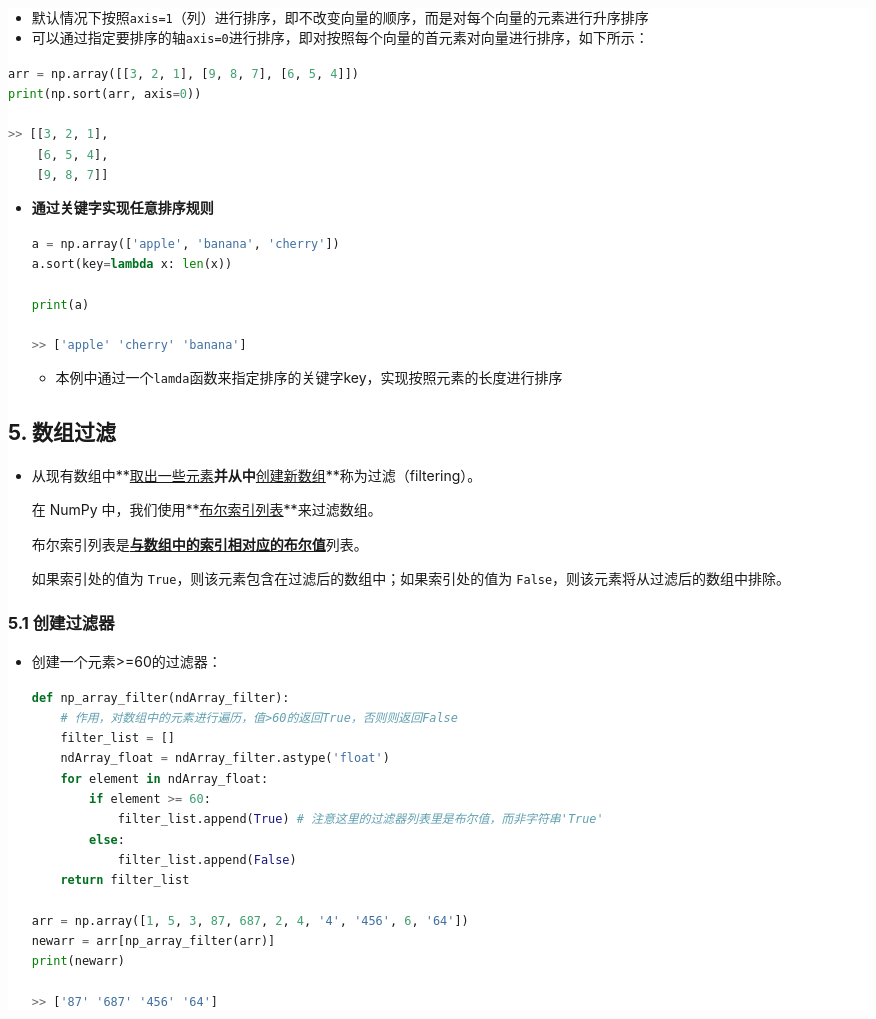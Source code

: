   * 默认情况下按照`axis=1`（列）进行排序，即不改变向量的顺序，而是对每个向量的元素进行升序排序
  * 可以通过指定要排序的轴`axis=0`进行排序，即对按照每个向量的首元素对向量进行排序，如下所示：

  ```python
  arr = np.array([[3, 2, 1], [9, 8, 7], [6, 5, 4]])
  print(np.sort(arr, axis=0))
  
  >> [[3, 2, 1],
      [6, 5, 4],
      [9, 8, 7]]
  ```

* **通过关键字实现任意排序规则**

  ```python
  a = np.array(['apple', 'banana', 'cherry'])
  a.sort(key=lambda x: len(x))
  
  print(a)
  
  >> ['apple' 'cherry' 'banana']
  ```

  * 本例中通过一个`lamda`函数来指定排序的关键字key，实现按照元素的长度进行排序

## 5. 数组过滤

* 从现有数组中**<u>取出一些元素</u>**并从中**<u>创建新数组</u>**称为过滤（filtering）。

  在 NumPy 中，我们使用**<u>布尔索引列表</u>**来过滤数组。

  布尔索引列表是<u>**与数组中的索引相对应的布尔值**</u>列表。

  如果索引处的值为 `True`，则该元素包含在过滤后的数组中；如果索引处的值为 `False`，则该元素将从过滤后的数组中排除。

### 5.1 创建过滤器

* 创建一个元素>=60的过滤器：

  ```python
  def np_array_filter(ndArray_filter):
      # 作用，对数组中的元素进行遍历，值>60的返回True，否则则返回False
      filter_list = []
      ndArray_float = ndArray_filter.astype('float')
      for element in ndArray_float:
          if element >= 60:
              filter_list.append(True) # 注意这里的过滤器列表里是布尔值，而非字符串'True'
          else:
              filter_list.append(False)
      return filter_list
  
  arr = np.array([1, 5, 3, 87, 687, 2, 4, '4', '456', 6, '64'])
  newarr = arr[np_array_filter(arr)]
  print(newarr)
  
  >> ['87' '687' '456' '64']
  ```
